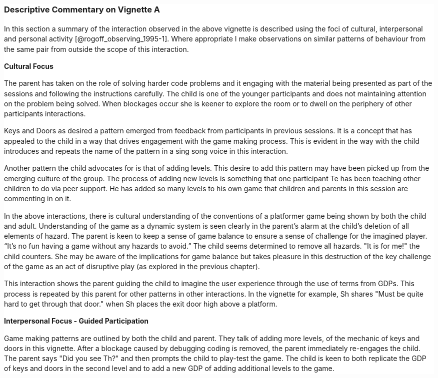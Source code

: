 



### Descriptive Commentary on Vignette A




In this section a summary of the interaction observed in the above vignette is described using the foci of cultural, interpersonal and personal activity [@rogoff_observing_1995-1]. Where appropriate I make observations on similar patterns of behaviour from the same pair from outside the scope of this interaction.

**Cultural Focus**

The parent has taken on the role of solving harder code problems and it engaging with the material being presented as part of the sessions and following the instructions carefully. The child is one of the younger participants and does not maintaining attention on the problem being solved. When blockages occur she is keener to explore the room or to dwell on the periphery of other participants interactions.



Keys and Doors as desired a pattern emerged from feedback from participants in previous sessions. It is a concept that has appealed to the child in a way that drives engagement with the game making process. This is evident in the way with the child introduces and repeats the name of the pattern in a sing song voice in this interaction.

Another pattern the child advocates for is that of adding levels. This desire to add this pattern may have been picked up from the emerging culture of the group. The process of adding new levels is something that one participant Te has been teaching other children to do via peer support. He has added so many levels to his own game that children and parents in this session are commenting in on it.




In the above interactions, there is cultural understanding of the conventions of a platformer game being shown by both the child and adult. Understanding of the game as a dynamic system is seen clearly in the parent’s alarm at the child’s deletion of all elements of hazard. The parent is keen to keep a sense of game balance to ensure a sense of challenge for the imagined player. “It’s no fun having a game without any hazards to avoid.” The child seems determined to remove all hazards. "It is for me!" the child counters. She may be aware of the implications for game balance but takes pleasure in this destruction of the key challenge of the game as an act of disruptive play (as explored in the previous chapter).

This interaction shows the parent guiding the child to imagine the user experience through the use of terms from GDPs. This process is repeated by this parent for other patterns in other interactions. In the vignette for example, Sh shares "Must be quite hard to get through that door." when Sh places the exit door high above a platform.  




**Interpersonal Focus - Guided Participation**

Game making patterns are outlined by both the child and parent. They talk of adding more levels, of the mechanic of keys and doors in this vignette. After a blockage caused by debugging coding is removed, the parent immediately re-engages the child. The parent says "Did you see Th?" and then prompts the child to play-test the game. The child is keen to both replicate the GDP of keys and doors in the second level and to add a new GDP of adding additional levels to the game.  
